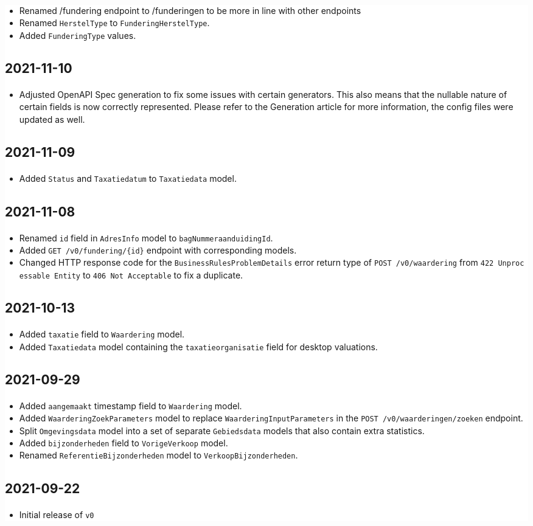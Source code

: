 - Renamed /fundering endpoint to /funderingen to be more in line with other endpoints
- Renamed `HerstelType` to `FunderingHerstelType`.
- Added `FunderingType` values.

## 2021-11-10

- Adjusted OpenAPI Spec generation to fix some issues with certain generators. This also means that the nullable nature of certain fields is now correctly represented. Please refer to the Generation article for more information, the config files were updated as well.

## 2021-11-09

- Added `Status` and `Taxatiedatum` to `Taxatiedata` model.

## 2021-11-08

- Renamed `id` field in `AdresInfo` model to `bagNummeraanduidingId`.
- Added `GET /v0/fundering/{id}` endpoint with corresponding models.
- Changed HTTP response code for the `BusinessRulesProblemDetails` error return type of `POST /v0/waardering` from `422 Unprocessable Entity` to `406 Not Acceptable` to fix a duplicate.

## 2021-10-13

- Added `taxatie` field to `Waardering` model.
- Added `Taxatiedata` model containing the `taxatieorganisatie` field for desktop valuations.

## 2021-09-29

- Added `aangemaakt` timestamp field to `Waardering` model.
- Added `WaarderingZoekParameters` model to replace `WaarderingInputParameters` in the `POST /v0/waarderingen/zoeken` endpoint.
- Split `Omgevingsdata` model into a set of separate `Gebiedsdata` models that also contain extra statistics.
- Added `bijzonderheden` field to `VorigeVerkoop` model.
- Renamed `ReferentieBijzonderheden` model to `VerkoopBijzonderheden`.

## 2021-09-22

- Initial release of `v0`
